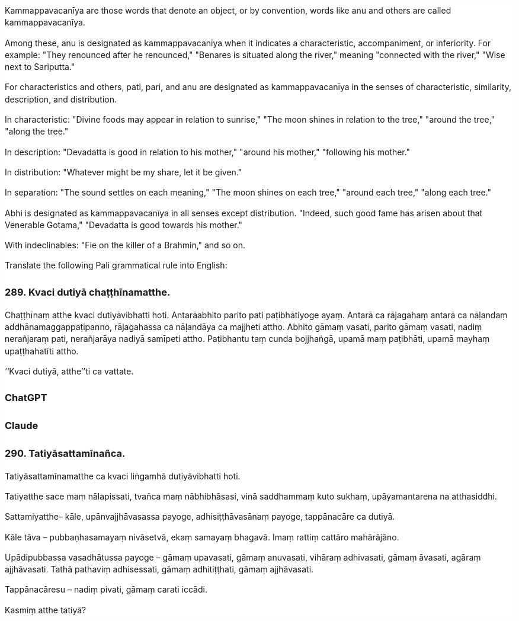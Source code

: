 Kammappavacanīya are those words that denote an object, or by convention, words like anu and others are called kammappavacanīya.

Among these, anu is designated as kammappavacanīya when it indicates a characteristic, accompaniment, or inferiority. For example: "They renounced after he renounced," "Benares is situated along the river," meaning "connected with the river," "Wise next to Sariputta."

For characteristics and others, pati, pari, and anu are designated as kammappavacanīya in the senses of characteristic, similarity, description, and distribution.

In characteristic: "Divine foods may appear in relation to sunrise," "The moon shines in relation to the tree," "around the tree," "along the tree."

In description: "Devadatta is good in relation to his mother," "around his mother," "following his mother."

In distribution: "Whatever might be my share, let it be given."

In separation: "The sound settles on each meaning," "The moon shines on each tree," "around each tree," "along each tree."

Abhi is designated as kammappavacanīya in all senses except distribution. "Indeed, such good fame has arisen about that Venerable Gotama," "Devadatta is good towards his mother."

With indeclinables: "Fie on the killer of a Brahmin," and so on.

Translate the following Pali grammatical rule into English:

### 289. Kvaci dutiyā chaṭṭhīnamatthe.

Chaṭṭhīnaṃ atthe kvaci dutiyāvibhatti hoti. Antarāabhito parito pati paṭibhātiyoge ayaṃ. Antarā ca rājagahaṃ antarā ca nāḷandaṃ addhānamaggappaṭipanno, rājagahassa ca nāḷandāya ca majjheti attho. Abhito gāmaṃ vasati, parito gāmaṃ vasati, nadiṃ nerañjaraṃ pati, nerañjarāya nadiyā samīpeti attho. Paṭibhantu taṃ cunda bojjhaṅgā, upamā maṃ paṭibhāti, upamā mayhaṃ upaṭṭhahatīti attho.

‘‘Kvaci dutiyā, atthe’’ti ca vattate.

### ChatGPT

### Claude

### 290. Tatiyāsattamīnañca.

Tatiyāsattamīnamatthe ca kvaci liṅgamhā dutiyāvibhatti hoti.

Tatiyatthe sace maṃ nālapissati, tvañca maṃ nābhibhāsasi, vinā saddhammaṃ kuto sukhaṃ, upāyamantarena na atthasiddhi.

Sattamiyatthe– kāle, upānvajjhāvasassa payoge, adhisiṭṭhāvasānaṃ payoge, tappānacāre ca dutiyā.

Kāle tāva – pubbaṇhasamayaṃ nivāsetvā, ekaṃ samayaṃ bhagavā. Imaṃ rattiṃ cattāro mahārājāno.

Upādipubbassa vasadhātussa payoge – gāmaṃ upavasati, gāmaṃ anuvasati, vihāraṃ adhivasati, gāmaṃ āvasati, agāraṃ ajjhāvasati. Tathā pathaviṃ adhisessati, gāmaṃ adhitiṭṭhati, gāmaṃ ajjhāvasati.

Tappānacāresu – nadiṃ pivati, gāmaṃ carati iccādi.

Kasmiṃ atthe tatiyā?
